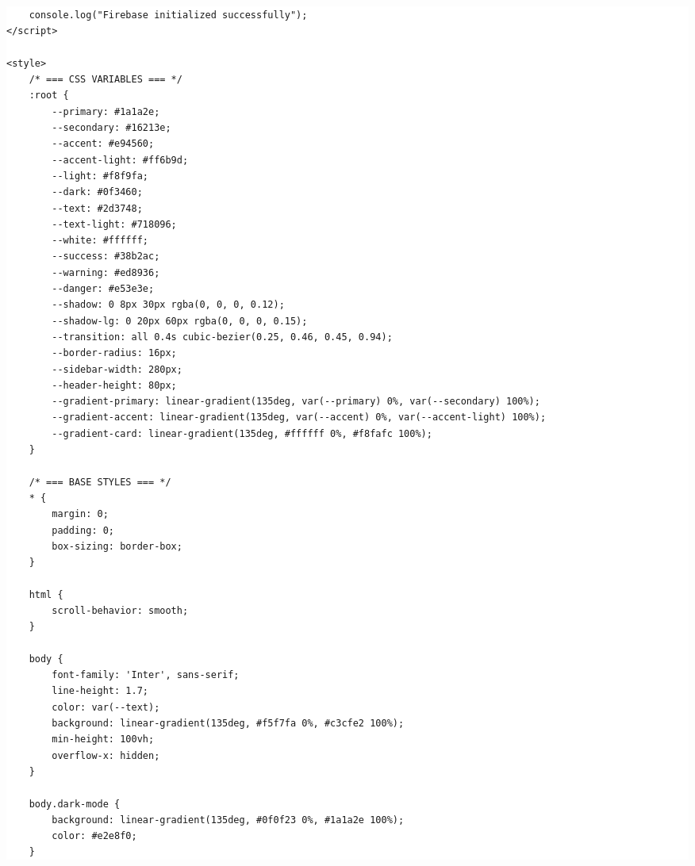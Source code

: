         console.log("Firebase initialized successfully");
    </script>
    
    <style>
        /* === CSS VARIABLES === */
        :root {
            --primary: #1a1a2e;
            --secondary: #16213e;
            --accent: #e94560;
            --accent-light: #ff6b9d;
            --light: #f8f9fa;
            --dark: #0f3460;
            --text: #2d3748;
            --text-light: #718096;
            --white: #ffffff;
            --success: #38b2ac;
            --warning: #ed8936;
            --danger: #e53e3e;
            --shadow: 0 8px 30px rgba(0, 0, 0, 0.12);
            --shadow-lg: 0 20px 60px rgba(0, 0, 0, 0.15);
            --transition: all 0.4s cubic-bezier(0.25, 0.46, 0.45, 0.94);
            --border-radius: 16px;
            --sidebar-width: 280px;
            --header-height: 80px;
            --gradient-primary: linear-gradient(135deg, var(--primary) 0%, var(--secondary) 100%);
            --gradient-accent: linear-gradient(135deg, var(--accent) 0%, var(--accent-light) 100%);
            --gradient-card: linear-gradient(135deg, #ffffff 0%, #f8fafc 100%);
        }

        /* === BASE STYLES === */
        * {
            margin: 0;
            padding: 0;
            box-sizing: border-box;
        }

        html {
            scroll-behavior: smooth;
        }

        body {
            font-family: 'Inter', sans-serif;
            line-height: 1.7;
            color: var(--text);
            background: linear-gradient(135deg, #f5f7fa 0%, #c3cfe2 100%);
            min-height: 100vh;
            overflow-x: hidden;
        }

        body.dark-mode {
            background: linear-gradient(135deg, #0f0f23 0%, #1a1a2e 100%);
            color: #e2e8f0;
        }
